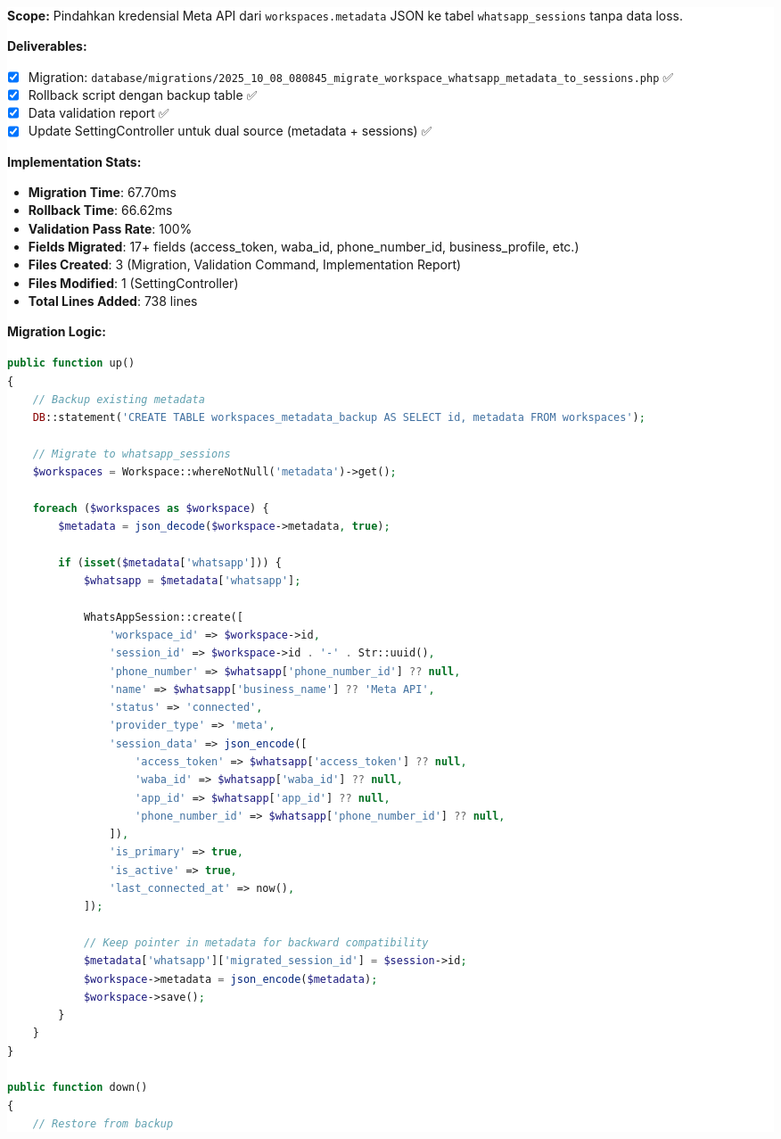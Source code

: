 **Scope:** Pindahkan kredensial Meta API dari `workspaces.metadata` JSON ke tabel `whatsapp_sessions` tanpa data loss.

**Deliverables:**
- [x] Migration: `database/migrations/2025_10_08_080845_migrate_workspace_whatsapp_metadata_to_sessions.php` ✅
- [x] Rollback script dengan backup table ✅
- [x] Data validation report ✅
- [x] Update SettingController untuk dual source (metadata + sessions) ✅

**Implementation Stats:**
- **Migration Time**: 67.70ms
- **Rollback Time**: 66.62ms
- **Validation Pass Rate**: 100%
- **Fields Migrated**: 17+ fields (access_token, waba_id, phone_number_id, business_profile, etc.)
- **Files Created**: 3 (Migration, Validation Command, Implementation Report)
- **Files Modified**: 1 (SettingController)
- **Total Lines Added**: 738 lines

**Migration Logic:**
```php
public function up()
{
    // Backup existing metadata
    DB::statement('CREATE TABLE workspaces_metadata_backup AS SELECT id, metadata FROM workspaces');
    
    // Migrate to whatsapp_sessions
    $workspaces = Workspace::whereNotNull('metadata')->get();
    
    foreach ($workspaces as $workspace) {
        $metadata = json_decode($workspace->metadata, true);
        
        if (isset($metadata['whatsapp'])) {
            $whatsapp = $metadata['whatsapp'];
            
            WhatsAppSession::create([
                'workspace_id' => $workspace->id,
                'session_id' => $workspace->id . '-' . Str::uuid(),
                'phone_number' => $whatsapp['phone_number_id'] ?? null,
                'name' => $whatsapp['business_name'] ?? 'Meta API',
                'status' => 'connected',
                'provider_type' => 'meta',
                'session_data' => json_encode([
                    'access_token' => $whatsapp['access_token'] ?? null,
                    'waba_id' => $whatsapp['waba_id'] ?? null,
                    'app_id' => $whatsapp['app_id'] ?? null,
                    'phone_number_id' => $whatsapp['phone_number_id'] ?? null,
                ]),
                'is_primary' => true,
                'is_active' => true,
                'last_connected_at' => now(),
            ]);
            
            // Keep pointer in metadata for backward compatibility
            $metadata['whatsapp']['migrated_session_id'] = $session->id;
            $workspace->metadata = json_encode($metadata);
            $workspace->save();
        }
    }
}

public function down()
{
    // Restore from backup
```